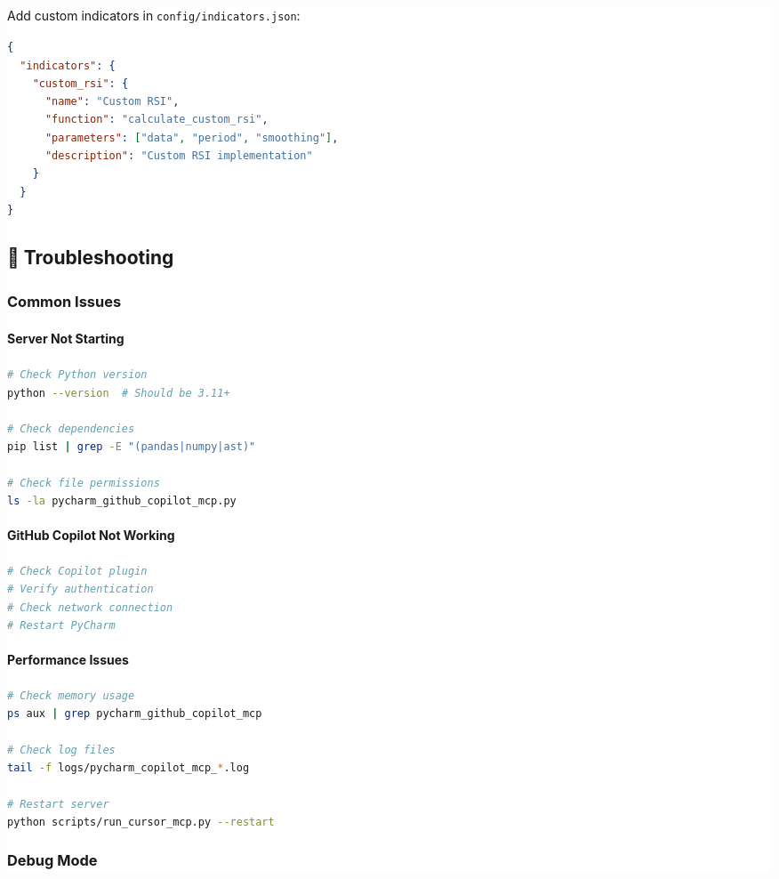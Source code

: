 Add custom indicators in `config/indicators.json`:

```json
{
  "indicators": {
    "custom_rsi": {
      "name": "Custom RSI",
      "function": "calculate_custom_rsi",
      "parameters": ["data", "period", "smoothing"],
      "description": "Custom RSI implementation"
    }
  }
}
```

## 🐛 Troubleshooting

### Common Issues

#### Server Not Starting
```bash
# Check Python version
python --version  # Should be 3.11+

# Check dependencies
pip list | grep -E "(pandas|numpy|ast)"

# Check file permissions
ls -la pycharm_github_copilot_mcp.py
```

#### GitHub Copilot Not Working
```bash
# Check Copilot plugin
# Verify authentication
# Check network connection
# Restart PyCharm
```

#### Performance Issues
```bash
# Check memory usage
ps aux | grep pycharm_github_copilot_mcp

# Check log files
tail -f logs/pycharm_copilot_mcp_*.log

# Restart server
python scripts/run_cursor_mcp.py --restart
```

### Debug Mode
